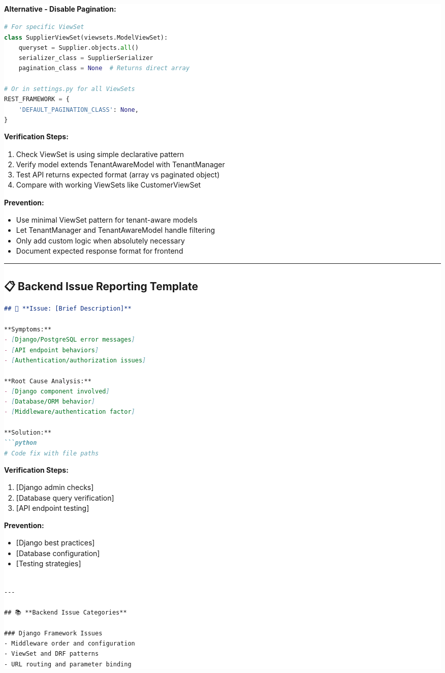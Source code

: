 **Alternative - Disable Pagination:**
```python
# For specific ViewSet
class SupplierViewSet(viewsets.ModelViewSet):
    queryset = Supplier.objects.all()
    serializer_class = SupplierSerializer
    pagination_class = None  # Returns direct array

# Or in settings.py for all ViewSets
REST_FRAMEWORK = {
    'DEFAULT_PAGINATION_CLASS': None,
}
```

**Verification Steps:**
1. Check ViewSet is using simple declarative pattern
2. Verify model extends TenantAwareModel with TenantManager
3. Test API returns expected format (array vs paginated object)
4. Compare with working ViewSets like CustomerViewSet

**Prevention:**
- Use minimal ViewSet pattern for tenant-aware models
- Let TenantManager and TenantAwareModel handle filtering
- Only add custom logic when absolutely necessary
- Document expected response format for frontend

---

## 📋 **Backend Issue Reporting Template**

```markdown
## 🔧 **Issue: [Brief Description]**

**Symptoms:**
- [Django/PostgreSQL error messages]
- [API endpoint behaviors]
- [Authentication/authorization issues]

**Root Cause Analysis:**
- [Django component involved]
- [Database/ORM behavior]
- [Middleware/authentication factor]

**Solution:**
```python
# Code fix with file paths
```

**Verification Steps:**
1. [Django admin checks]
2. [Database query verification]
3. [API endpoint testing]

**Prevention:**
- [Django best practices]
- [Database configuration]
- [Testing strategies]
```

---

## 📚 **Backend Issue Categories**

### Django Framework Issues
- Middleware order and configuration
- ViewSet and DRF patterns
- URL routing and parameter binding
```